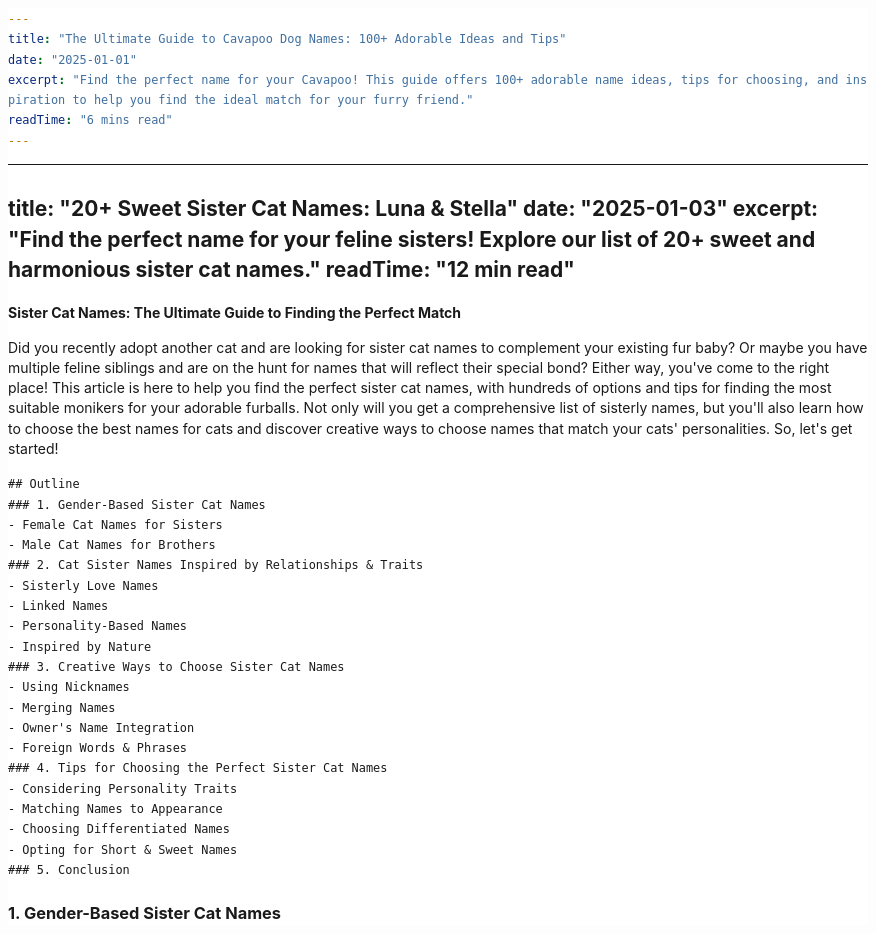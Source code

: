 ```yaml
---
title: "The Ultimate Guide to Cavapoo Dog Names: 100+ Adorable Ideas and Tips"
date: "2025-01-01"
excerpt: "Find the perfect name for your Cavapoo! This guide offers 100+ adorable name ideas, tips for choosing, and inspiration to help you find the ideal match for your furry friend."
readTime: "6 mins read"
---
```


---
title: "20+ Sweet Sister Cat Names: Luna & Stella"
date: "2025-01-03"
excerpt: "Find the perfect name for your feline sisters! Explore our list of 20+ sweet and harmonious sister cat names."
readTime: "12 min read"
---

**Sister Cat Names: The Ultimate Guide to Finding the Perfect Match** 

Did you recently adopt another cat and are looking for sister cat names to complement your existing fur baby? Or maybe you have multiple feline siblings and are on the hunt for names that will reflect their special bond? Either way, you've come to the right place! This article is here to help you find the perfect sister cat names, with hundreds of options and tips for finding the most suitable monikers for your adorable furballs. Not only will you get a comprehensive list of sisterly names, but you'll also learn how to choose the best names for cats and discover creative ways to choose names that match your cats' personalities. So, let's get started!

```
## Outline
### 1. Gender-Based Sister Cat Names
- Female Cat Names for Sisters
- Male Cat Names for Brothers
### 2. Cat Sister Names Inspired by Relationships & Traits
- Sisterly Love Names
- Linked Names
- Personality-Based Names
- Inspired by Nature
### 3. Creative Ways to Choose Sister Cat Names
- Using Nicknames
- Merging Names
- Owner's Name Integration
- Foreign Words & Phrases
### 4. Tips for Choosing the Perfect Sister Cat Names
- Considering Personality Traits
- Matching Names to Appearance
- Choosing Differentiated Names
- Opting for Short & Sweet Names
### 5. Conclusion
```

### 1. Gender-Based Sister Cat Names
